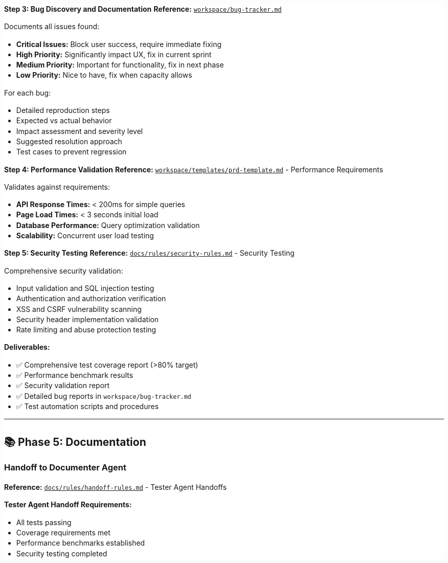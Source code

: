 **Step 3: Bug Discovery and Documentation**
**Reference:** [`workspace/bug-tracker.md`](workspace/bug-tracker.md)

Documents all issues found:
- **Critical Issues:** Block user success, require immediate fixing
- **High Priority:** Significantly impact UX, fix in current sprint  
- **Medium Priority:** Important for functionality, fix in next phase
- **Low Priority:** Nice to have, fix when capacity allows

For each bug:
- Detailed reproduction steps
- Expected vs actual behavior
- Impact assessment and severity level
- Suggested resolution approach
- Test cases to prevent regression

**Step 4: Performance Validation**
**Reference:** [`workspace/templates/prd-template.md`](workspace/templates/prd-template.md) - Performance Requirements

Validates against requirements:
- **API Response Times:** < 200ms for simple queries
- **Page Load Times:** < 3 seconds initial load
- **Database Performance:** Query optimization validation
- **Scalability:** Concurrent user load testing

**Step 5: Security Testing**
**Reference:** [`docs/rules/security-rules.md`](docs/rules/security-rules.md) - Security Testing

Comprehensive security validation:
- Input validation and SQL injection testing
- Authentication and authorization verification
- XSS and CSRF vulnerability scanning
- Security header implementation validation
- Rate limiting and abuse protection testing

**Deliverables:**
- ✅ Comprehensive test coverage report (>80% target)
- ✅ Performance benchmark results
- ✅ Security validation report
- ✅ Detailed bug reports in `workspace/bug-tracker.md`
- ✅ Test automation scripts and procedures

---

## 📚 Phase 5: Documentation

### Handoff to Documenter Agent
**Reference:** [`docs/rules/handoff-rules.md`](docs/rules/handoff-rules.md) - Tester Agent Handoffs

**Tester Agent Handoff Requirements:**
- All tests passing
- Coverage requirements met
- Performance benchmarks established
- Security testing completed
